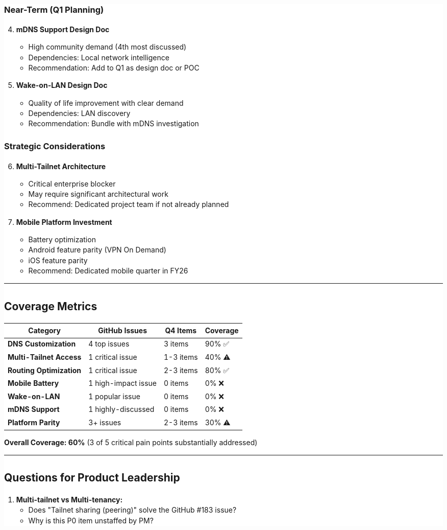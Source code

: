 ### Near-Term (Q1 Planning)

4. **mDNS Support Design Doc**
   - High community demand (4th most discussed)
   - Dependencies: Local network intelligence
   - Recommendation: Add to Q1 as design doc or POC

5. **Wake-on-LAN Design Doc**
   - Quality of life improvement with clear demand
   - Dependencies: LAN discovery
   - Recommendation: Bundle with mDNS investigation

### Strategic Considerations

6. **Multi-Tailnet Architecture**
   - Critical enterprise blocker
   - May require significant architectural work
   - Recommend: Dedicated project team if not already planned

7. **Mobile Platform Investment**
   - Battery optimization
   - Android feature parity (VPN On Demand)
   - iOS feature parity
   - Recommend: Dedicated mobile quarter in FY26

---

## Coverage Metrics

| Category | GitHub Issues | Q4 Items | Coverage |
|----------|---------------|----------|----------|
| **DNS Customization** | 4 top issues | 3 items | 90% ✅ |
| **Multi-Tailnet Access** | 1 critical issue | 1-3 items | 40% ⚠️ |
| **Routing Optimization** | 1 critical issue | 2-3 items | 80% ✅ |
| **Mobile Battery** | 1 high-impact issue | 0 items | 0% ❌ |
| **Wake-on-LAN** | 1 popular issue | 0 items | 0% ❌ |
| **mDNS Support** | 1 highly-discussed | 0 items | 0% ❌ |
| **Platform Parity** | 3+ issues | 2-3 items | 30% ⚠️ |

**Overall Coverage: 60%** (3 of 5 critical pain points substantially addressed)

---

## Questions for Product Leadership

1. **Multi-tailnet vs Multi-tenancy:**
   - Does "Tailnet sharing (peering)" solve the GitHub #183 issue?
   - Why is this P0 item unstaffed by PM?
